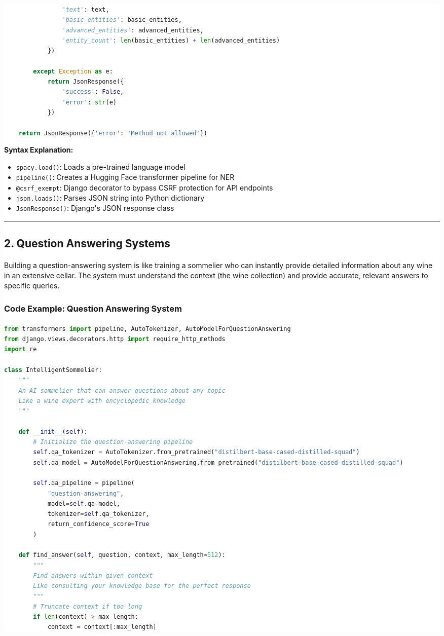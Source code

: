 ```python
                'text': text,
                'basic_entities': basic_entities,
                'advanced_entities': advanced_entities,
                'entity_count': len(basic_entities) + len(advanced_entities)
            })
            
        except Exception as e:
            return JsonResponse({
                'success': False,
                'error': str(e)
            })
    
    return JsonResponse({'error': 'Method not allowed'})
```

**Syntax Explanation:**
- `spacy.load()`: Loads a pre-trained language model
- `pipeline()`: Creates a Hugging Face transformer pipeline for NER
- `@csrf_exempt`: Django decorator to bypass CSRF protection for API endpoints
- `json.loads()`: Parses JSON string into Python dictionary
- `JsonResponse()`: Django's JSON response class

---

## 2. Question Answering Systems

Building a question-answering system is like training a sommelier who can instantly provide detailed information about any wine in an extensive cellar. The system must understand the context (the wine collection) and provide accurate, relevant answers to specific queries.

### Code Example: Question Answering System

```python
from transformers import pipeline, AutoTokenizer, AutoModelForQuestionAnswering
from django.views.decorators.http import require_http_methods
import re

class IntelligentSommelier:
    """
    An AI sommelier that can answer questions about any topic
    Like a wine expert with encyclopedic knowledge
    """
    
    def __init__(self):
        # Initialize the question-answering pipeline
        self.qa_tokenizer = AutoTokenizer.from_pretrained("distilbert-base-cased-distilled-squad")
        self.qa_model = AutoModelForQuestionAnswering.from_pretrained("distilbert-base-cased-distilled-squad")
        
        self.qa_pipeline = pipeline(
            "question-answering",
            model=self.qa_model,
            tokenizer=self.qa_tokenizer,
            return_confidence_score=True
        )
    
    def find_answer(self, question, context, max_length=512):
        """
        Find answers within given context
        Like consulting your knowledge base for the perfect response
        """
        # Truncate context if too long
        if len(context) > max_length:
            context = context[:max_length]
```